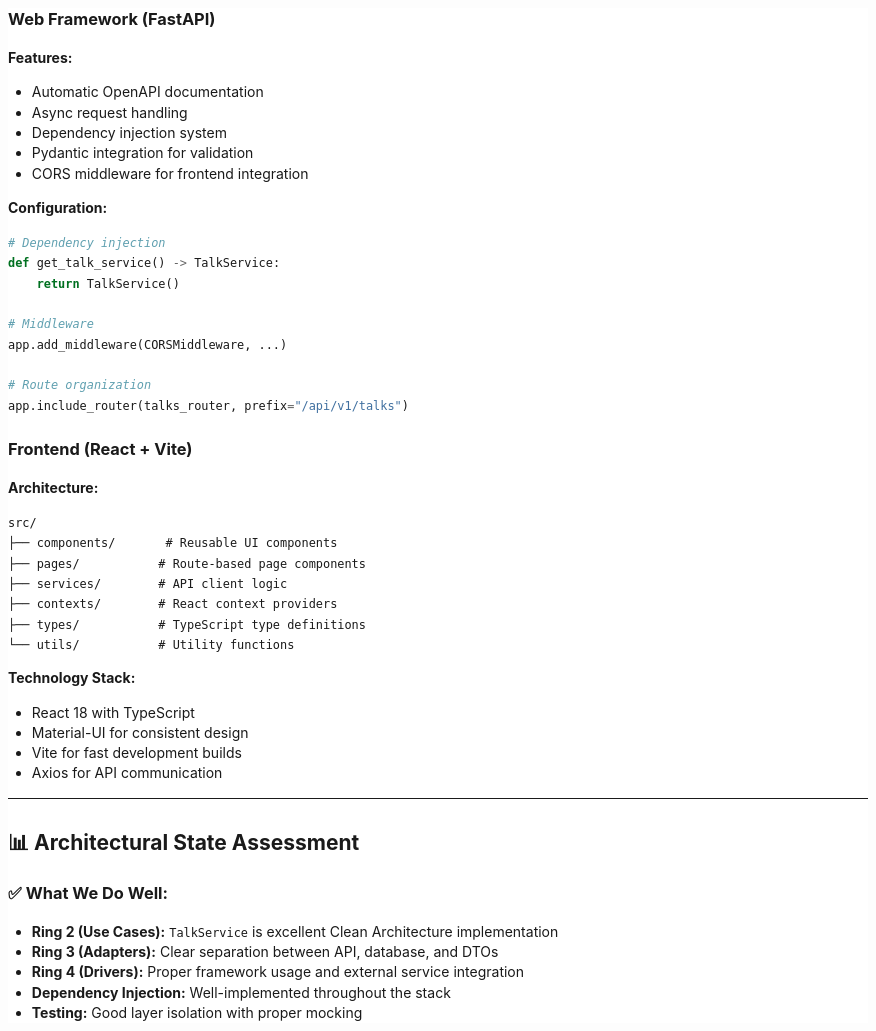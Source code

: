 ### Web Framework (FastAPI)

**Features:**

- Automatic OpenAPI documentation
- Async request handling
- Dependency injection system
- Pydantic integration for validation
- CORS middleware for frontend integration

**Configuration:**

```python
# Dependency injection
def get_talk_service() -> TalkService:
    return TalkService()

# Middleware
app.add_middleware(CORSMiddleware, ...)

# Route organization
app.include_router(talks_router, prefix="/api/v1/talks")
```

### Frontend (React + Vite)

**Architecture:**

```
src/
├── components/       # Reusable UI components
├── pages/           # Route-based page components
├── services/        # API client logic
├── contexts/        # React context providers
├── types/           # TypeScript type definitions
└── utils/           # Utility functions
```

**Technology Stack:**

- React 18 with TypeScript
- Material-UI for consistent design
- Vite for fast development builds
- Axios for API communication

---

## 📊 Architectural State Assessment

### ✅ **What We Do Well:**

- **Ring 2 (Use Cases):** `TalkService` is excellent Clean Architecture implementation
- **Ring 3 (Adapters):** Clear separation between API, database, and DTOs
- **Ring 4 (Drivers):** Proper framework usage and external service integration
- **Dependency Injection:** Well-implemented throughout the stack
- **Testing:** Good layer isolation with proper mocking
